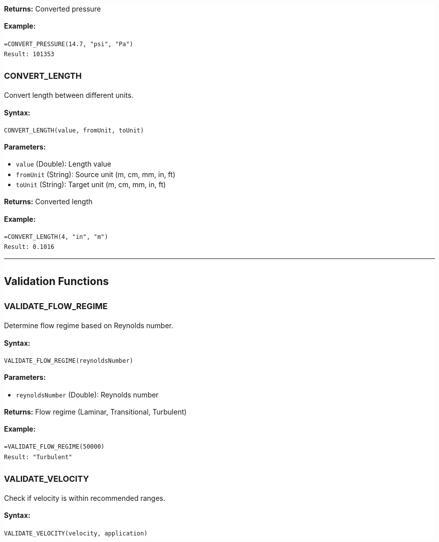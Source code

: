 **Returns:** Converted pressure

**Example:**
```excel
=CONVERT_PRESSURE(14.7, "psi", "Pa")
Result: 101353
```

### CONVERT_LENGTH
Convert length between different units.

**Syntax:**
```excel
CONVERT_LENGTH(value, fromUnit, toUnit)
```

**Parameters:**
- `value` (Double): Length value
- `fromUnit` (String): Source unit (m, cm, mm, in, ft)
- `toUnit` (String): Target unit (m, cm, mm, in, ft)

**Returns:** Converted length

**Example:**
```excel
=CONVERT_LENGTH(4, "in", "m")
Result: 0.1016
```

---

## Validation Functions

### VALIDATE_FLOW_REGIME
Determine flow regime based on Reynolds number.

**Syntax:**
```excel
VALIDATE_FLOW_REGIME(reynoldsNumber)
```

**Parameters:**
- `reynoldsNumber` (Double): Reynolds number

**Returns:** Flow regime (Laminar, Transitional, Turbulent)

**Example:**
```excel
=VALIDATE_FLOW_REGIME(50000)
Result: "Turbulent"
```

### VALIDATE_VELOCITY
Check if velocity is within recommended ranges.

**Syntax:**
```excel
VALIDATE_VELOCITY(velocity, application)
```
